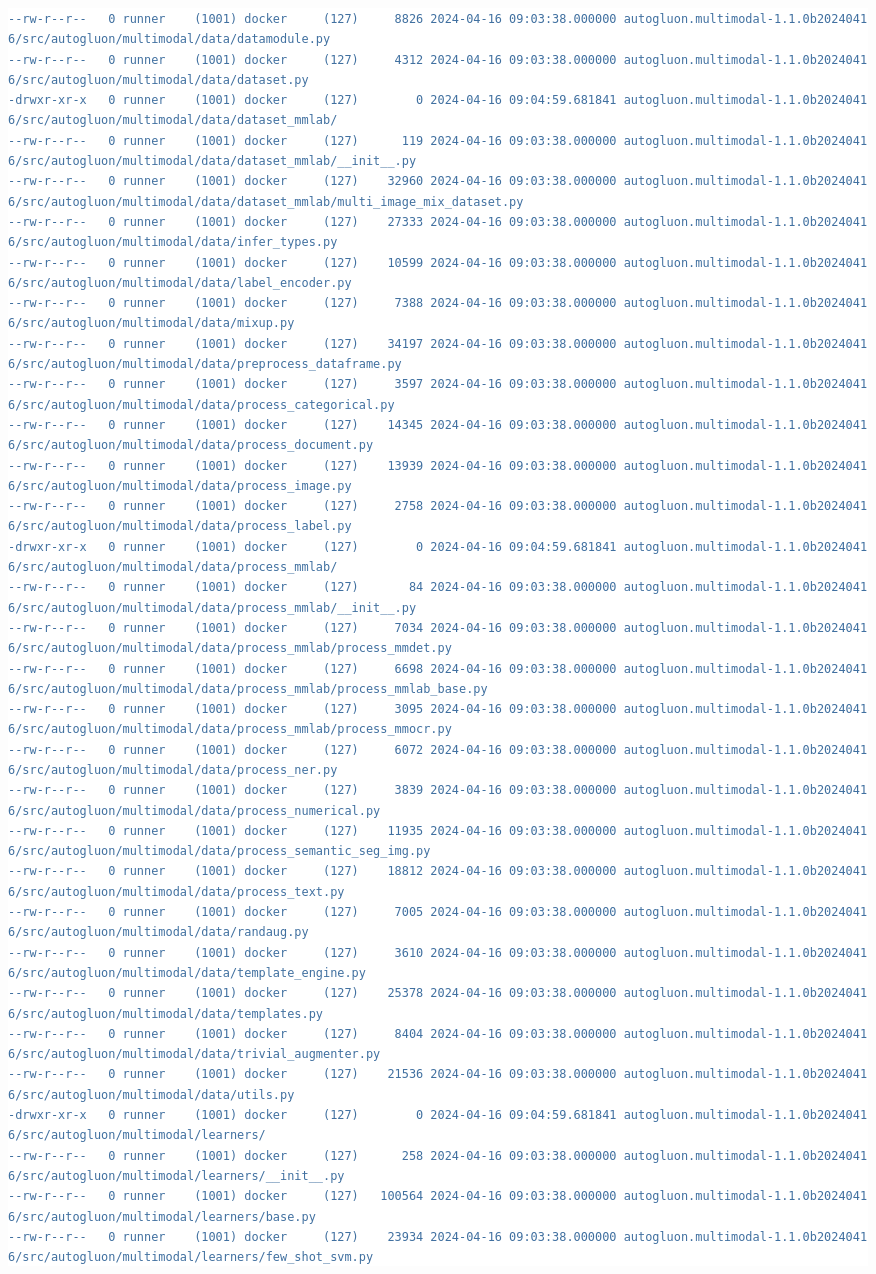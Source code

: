 ```diff
--rw-r--r--   0 runner    (1001) docker     (127)     8826 2024-04-16 09:03:38.000000 autogluon.multimodal-1.1.0b20240416/src/autogluon/multimodal/data/datamodule.py
--rw-r--r--   0 runner    (1001) docker     (127)     4312 2024-04-16 09:03:38.000000 autogluon.multimodal-1.1.0b20240416/src/autogluon/multimodal/data/dataset.py
-drwxr-xr-x   0 runner    (1001) docker     (127)        0 2024-04-16 09:04:59.681841 autogluon.multimodal-1.1.0b20240416/src/autogluon/multimodal/data/dataset_mmlab/
--rw-r--r--   0 runner    (1001) docker     (127)      119 2024-04-16 09:03:38.000000 autogluon.multimodal-1.1.0b20240416/src/autogluon/multimodal/data/dataset_mmlab/__init__.py
--rw-r--r--   0 runner    (1001) docker     (127)    32960 2024-04-16 09:03:38.000000 autogluon.multimodal-1.1.0b20240416/src/autogluon/multimodal/data/dataset_mmlab/multi_image_mix_dataset.py
--rw-r--r--   0 runner    (1001) docker     (127)    27333 2024-04-16 09:03:38.000000 autogluon.multimodal-1.1.0b20240416/src/autogluon/multimodal/data/infer_types.py
--rw-r--r--   0 runner    (1001) docker     (127)    10599 2024-04-16 09:03:38.000000 autogluon.multimodal-1.1.0b20240416/src/autogluon/multimodal/data/label_encoder.py
--rw-r--r--   0 runner    (1001) docker     (127)     7388 2024-04-16 09:03:38.000000 autogluon.multimodal-1.1.0b20240416/src/autogluon/multimodal/data/mixup.py
--rw-r--r--   0 runner    (1001) docker     (127)    34197 2024-04-16 09:03:38.000000 autogluon.multimodal-1.1.0b20240416/src/autogluon/multimodal/data/preprocess_dataframe.py
--rw-r--r--   0 runner    (1001) docker     (127)     3597 2024-04-16 09:03:38.000000 autogluon.multimodal-1.1.0b20240416/src/autogluon/multimodal/data/process_categorical.py
--rw-r--r--   0 runner    (1001) docker     (127)    14345 2024-04-16 09:03:38.000000 autogluon.multimodal-1.1.0b20240416/src/autogluon/multimodal/data/process_document.py
--rw-r--r--   0 runner    (1001) docker     (127)    13939 2024-04-16 09:03:38.000000 autogluon.multimodal-1.1.0b20240416/src/autogluon/multimodal/data/process_image.py
--rw-r--r--   0 runner    (1001) docker     (127)     2758 2024-04-16 09:03:38.000000 autogluon.multimodal-1.1.0b20240416/src/autogluon/multimodal/data/process_label.py
-drwxr-xr-x   0 runner    (1001) docker     (127)        0 2024-04-16 09:04:59.681841 autogluon.multimodal-1.1.0b20240416/src/autogluon/multimodal/data/process_mmlab/
--rw-r--r--   0 runner    (1001) docker     (127)       84 2024-04-16 09:03:38.000000 autogluon.multimodal-1.1.0b20240416/src/autogluon/multimodal/data/process_mmlab/__init__.py
--rw-r--r--   0 runner    (1001) docker     (127)     7034 2024-04-16 09:03:38.000000 autogluon.multimodal-1.1.0b20240416/src/autogluon/multimodal/data/process_mmlab/process_mmdet.py
--rw-r--r--   0 runner    (1001) docker     (127)     6698 2024-04-16 09:03:38.000000 autogluon.multimodal-1.1.0b20240416/src/autogluon/multimodal/data/process_mmlab/process_mmlab_base.py
--rw-r--r--   0 runner    (1001) docker     (127)     3095 2024-04-16 09:03:38.000000 autogluon.multimodal-1.1.0b20240416/src/autogluon/multimodal/data/process_mmlab/process_mmocr.py
--rw-r--r--   0 runner    (1001) docker     (127)     6072 2024-04-16 09:03:38.000000 autogluon.multimodal-1.1.0b20240416/src/autogluon/multimodal/data/process_ner.py
--rw-r--r--   0 runner    (1001) docker     (127)     3839 2024-04-16 09:03:38.000000 autogluon.multimodal-1.1.0b20240416/src/autogluon/multimodal/data/process_numerical.py
--rw-r--r--   0 runner    (1001) docker     (127)    11935 2024-04-16 09:03:38.000000 autogluon.multimodal-1.1.0b20240416/src/autogluon/multimodal/data/process_semantic_seg_img.py
--rw-r--r--   0 runner    (1001) docker     (127)    18812 2024-04-16 09:03:38.000000 autogluon.multimodal-1.1.0b20240416/src/autogluon/multimodal/data/process_text.py
--rw-r--r--   0 runner    (1001) docker     (127)     7005 2024-04-16 09:03:38.000000 autogluon.multimodal-1.1.0b20240416/src/autogluon/multimodal/data/randaug.py
--rw-r--r--   0 runner    (1001) docker     (127)     3610 2024-04-16 09:03:38.000000 autogluon.multimodal-1.1.0b20240416/src/autogluon/multimodal/data/template_engine.py
--rw-r--r--   0 runner    (1001) docker     (127)    25378 2024-04-16 09:03:38.000000 autogluon.multimodal-1.1.0b20240416/src/autogluon/multimodal/data/templates.py
--rw-r--r--   0 runner    (1001) docker     (127)     8404 2024-04-16 09:03:38.000000 autogluon.multimodal-1.1.0b20240416/src/autogluon/multimodal/data/trivial_augmenter.py
--rw-r--r--   0 runner    (1001) docker     (127)    21536 2024-04-16 09:03:38.000000 autogluon.multimodal-1.1.0b20240416/src/autogluon/multimodal/data/utils.py
-drwxr-xr-x   0 runner    (1001) docker     (127)        0 2024-04-16 09:04:59.681841 autogluon.multimodal-1.1.0b20240416/src/autogluon/multimodal/learners/
--rw-r--r--   0 runner    (1001) docker     (127)      258 2024-04-16 09:03:38.000000 autogluon.multimodal-1.1.0b20240416/src/autogluon/multimodal/learners/__init__.py
--rw-r--r--   0 runner    (1001) docker     (127)   100564 2024-04-16 09:03:38.000000 autogluon.multimodal-1.1.0b20240416/src/autogluon/multimodal/learners/base.py
--rw-r--r--   0 runner    (1001) docker     (127)    23934 2024-04-16 09:03:38.000000 autogluon.multimodal-1.1.0b20240416/src/autogluon/multimodal/learners/few_shot_svm.py
```